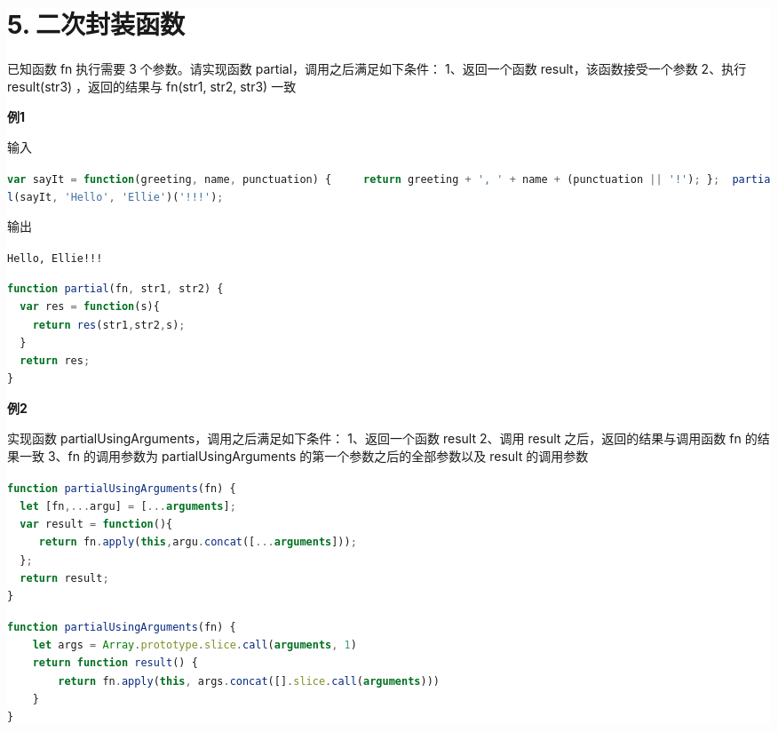 # 5. 二次封装函数

已知函数 fn 执行需要 3 个参数。请实现函数 partial，调用之后满足如下条件：
1、返回一个函数 result，该函数接受一个参数
2、执行 result(str3) ，返回的结果与 fn(str1, str2, str3) 一致

**例1**

输入

```js
var sayIt = function(greeting, name, punctuation) {     return greeting + ', ' + name + (punctuation || '!'); };  partial(sayIt, 'Hello', 'Ellie')('!!!');
```

输出

```
Hello, Ellie!!!
```

```js
function partial(fn, str1, str2) {
  var res = function(s){
    return res(str1,str2,s);
  }
  return res;
}
```

**例2**

实现函数 partialUsingArguments，调用之后满足如下条件：
1、返回一个函数 result
2、调用 result 之后，返回的结果与调用函数 fn 的结果一致
3、fn 的调用参数为 partialUsingArguments 的第一个参数之后的全部参数以及 result 的调用参数

```js
function partialUsingArguments(fn) {
  let [fn,...argu] = [...arguments];
  var result = function(){
     return fn.apply(this,argu.concat([...arguments]));
  };
  return result;
}

```

```js
function partialUsingArguments(fn) {
    let args = Array.prototype.slice.call(arguments, 1)
    return function result() {
        return fn.apply(this, args.concat([].slice.call(arguments)))
    }
}
```
